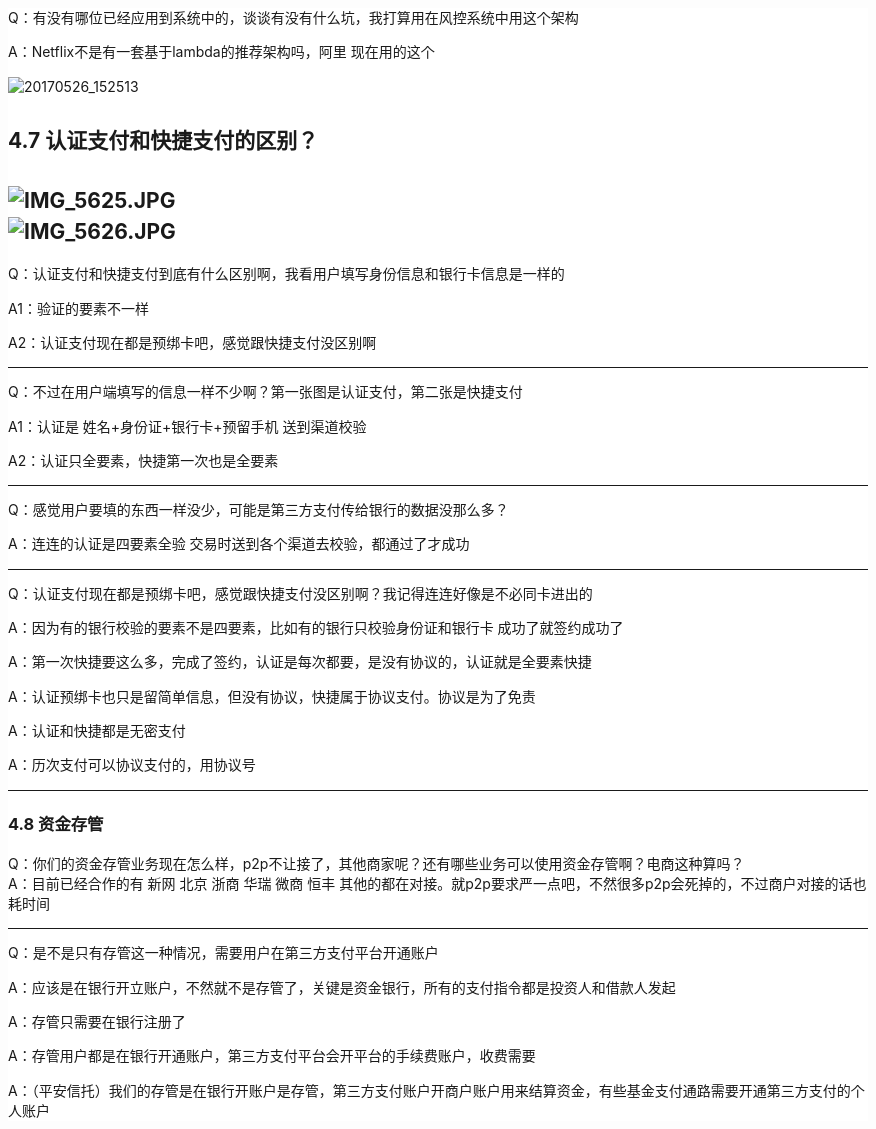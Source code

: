 Q：有没有哪位已经应用到系统中的，谈谈有没有什么坑，我打算用在风控系统中用这个架构  
  
A：Netflix不是有一套基于lambda的推荐架构吗，阿里  现在用的这个  
  
![20170526_152513](http://wechat.lixf.cn/img/20170526_152513.png)  
  
## 4.7 认证支付和快捷支付的区别？  
   
![IMG_5625.JPG](http://wechat.lixf.cn/img/IMG_5625.JPG)  
![IMG_5626.JPG](http://wechat.lixf.cn/img/IMG_5626.JPG)  
-   
  
Q：认证支付和快捷支付到底有什么区别啊，我看用户填写身份信息和银行卡信息是一样的  
  
A1：验证的要素不一样  
  
A2：认证支付现在都是预绑卡吧，感觉跟快捷支付没区别啊  
  
---  
Q：不过在用户端填写的信息一样不少啊？第一张图是认证支付，第二张是快捷支付  
  
A1：认证是 姓名+身份证+银行卡+预留手机  送到渠道校验   
  
  
A2：认证只全要素，快捷第一次也是全要素  
  
---  
  
Q：感觉用户要填的东西一样没少，可能是第三方支付传给银行的数据没那么多？  
  
A：连连的认证是四要素全验  交易时送到各个渠道去校验，都通过了才成功  
  
  
---  
Q：认证支付现在都是预绑卡吧，感觉跟快捷支付没区别啊？我记得连连好像是不必同卡进出的  
  
A：因为有的银行校验的要素不是四要素，比如有的银行只校验身份证和银行卡  成功了就签约成功了    
  
A：第一次快捷要这么多，完成了签约，认证是每次都要，是没有协议的，认证就是全要素快捷  
  
  
A：认证预绑卡也只是留简单信息，但没有协议，快捷属于协议支付。协议是为了免责  
  
A：认证和快捷都是无密支付  
  
A：历次支付可以协议支付的，用协议号  
  
---  
  
### 4.8 资金存管  
  
Q：你们的资金存管业务现在怎么样，p2p不让接了，其他商家呢？还有哪些业务可以使用资金存管啊？电商这种算吗？  
A：目前已经合作的有 新网 北京  浙商 华瑞  微商 恒丰  其他的都在对接。就p2p要求严一点吧，不然很多p2p会死掉的，不过商户对接的话也耗时间  
  
---  
  
Q：是不是只有存管这一种情况，需要用户在第三方支付平台开通账户  
  
A：应该是在银行开立账户，不然就不是存管了，关键是资金银行，所有的支付指令都是投资人和借款人发起  
  
A：存管只需要在银行注册了  
  
A：存管用户都是在银行开通账户，第三方支付平台会开平台的手续费账户，收费需要  
  
A：（平安信托）我们的存管是在银行开账户是存管，第三方支付账户开商户账户用来结算资金，有些基金支付通路需要开通第三方支付的个人账户